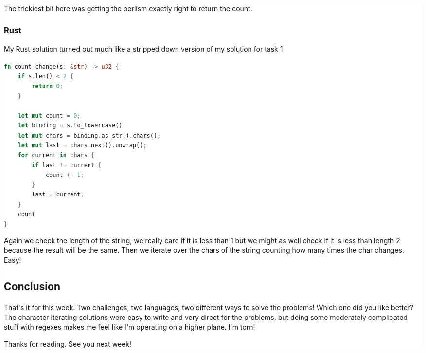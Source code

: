 The trickiest bit here was getting the perlism exactly right to return the count.

### Rust

My Rust solution turned out much like a stripped down version of my solution for task 1

```rust
fn count_change(s: &str) -> u32 {
    if s.len() < 2 {
        return 0;
    }

    let mut count = 0;
    let binding = s.to_lowercase();
    let mut chars = binding.as_str().chars();
    let mut last = chars.next().unwrap();
    for current in chars {
        if last != current {
            count += 1;
        }
        last = current;
    }
    count
}
```

Again we check the length of the string, we really care if it is less than 1 but we might as well check if it is less than length 2 because the result will be the same. Then we iterate over the chars of the string counting how many times the char changes. Easy!

## Conclusion

That's it for this week. Two challenges, two languages, two different ways to solve the problems! Which one did you like better? The character iterating solutions were easy to write and very direct for the problems, but doing some moderately complicated stuff with regexes makes me feel like I'm operating on a higher plane. I'm torn!

Thanks for reading. See you next week!
